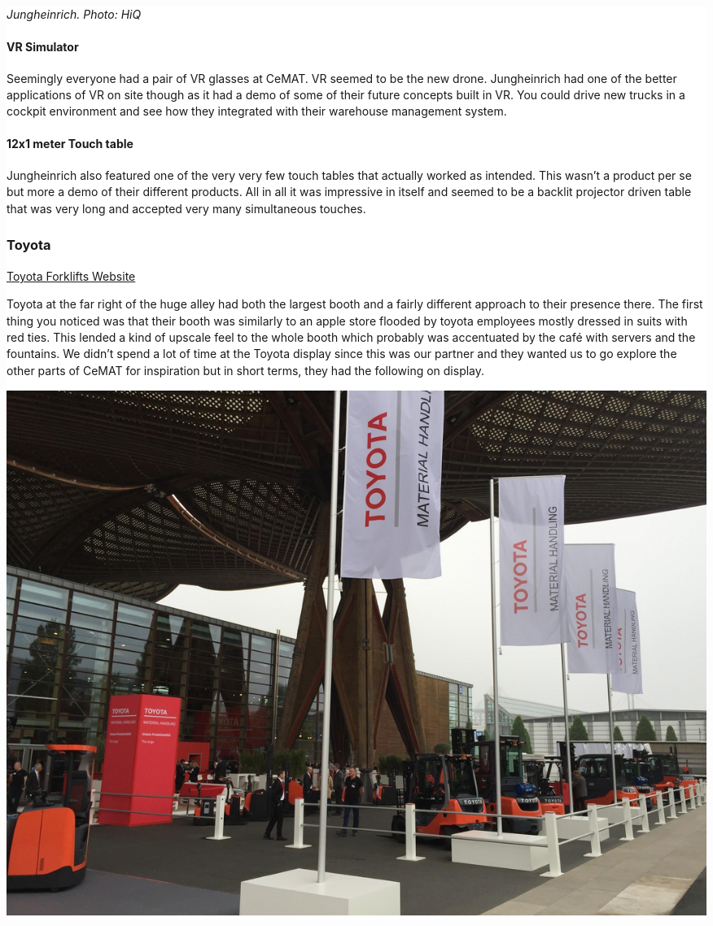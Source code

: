 *Jungheinrich. Photo: HiQ*

#### VR Simulator

Seemingly everyone had a pair of VR glasses at CeMAT. VR seemed to be the new drone. Jungheinrich had one of the better applications of VR on site though as it had a demo of some of their future concepts built in VR. You could drive new trucks in a cockpit environment and see how they integrated with their warehouse management system.

#### 12x1 meter Touch table

Jungheinrich also featured one of the very very few touch tables that actually worked as intended. This wasn’t a product per se but more a demo of their different products. All in all it was impressive in itself and seemed to be a backlit projector driven table that was very long and accepted very many simultaneous touches.

### Toyota

[Toyota Forklifts Website](http://www.toyota-forklifts.eu)

Toyota at the far right of the huge alley had both the largest booth and a fairly different approach to their presence there. The first thing you noticed was that their booth was similarly to an apple store flooded by toyota employees mostly dressed in suits with red ties. This lended a kind of upscale feel to the whole booth which probably was accentuated by the café with servers and the fountains. We didn’t spend a lot of time at the Toyota display since this was our partner and they wanted us to go explore the other parts of CeMAT for inspiration but in short terms, they had the following on display.

![image alt text](/assets/posts/cemat_2016/image_11.jpg)
